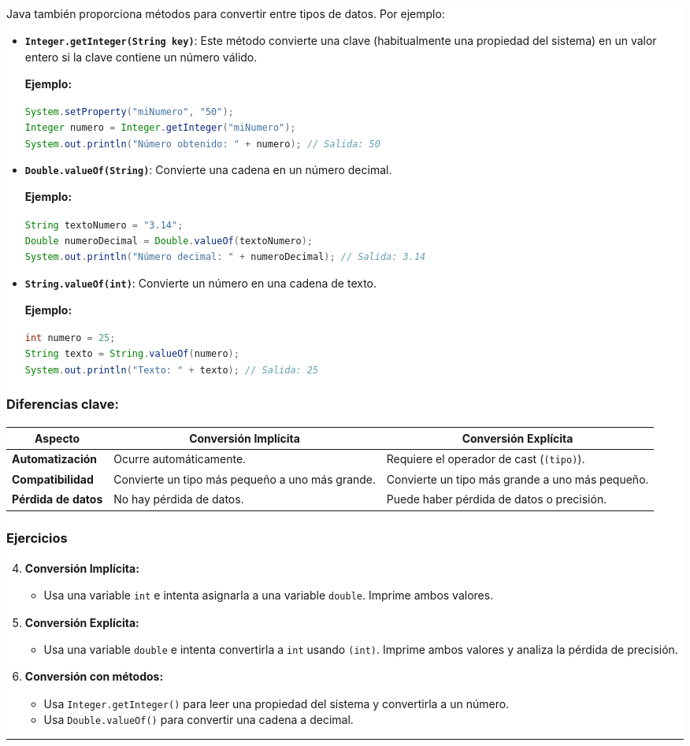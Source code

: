 Java también proporciona métodos para convertir entre tipos de datos. Por ejemplo:

- **`Integer.getInteger(String key)`**:
  Este método convierte una clave (habitualmente una propiedad del sistema) en un valor entero si la clave contiene un número válido.

  **Ejemplo:**
  ```java
  System.setProperty("miNumero", "50");
  Integer numero = Integer.getInteger("miNumero");
  System.out.println("Número obtenido: " + numero); // Salida: 50
  ```

- **`Double.valueOf(String)`**:
  Convierte una cadena en un número decimal.

  **Ejemplo:**
  ```java
  String textoNumero = "3.14";
  Double numeroDecimal = Double.valueOf(textoNumero);
  System.out.println("Número decimal: " + numeroDecimal); // Salida: 3.14
  ```

- **`String.valueOf(int)`**:
  Convierte un número en una cadena de texto.

  **Ejemplo:**
  ```java
  int numero = 25;
  String texto = String.valueOf(numero);
  System.out.println("Texto: " + texto); // Salida: 25
  ```

### **Diferencias clave:**

| **Aspecto**           | **Conversión Implícita**                         | **Conversión Explícita**                          |
|-----------------------|-------------------------------------------------|-------------------------------------------------|
| **Automatización**    | Ocurre automáticamente.                         | Requiere el operador de cast (`(tipo)`).        |
| **Compatibilidad**    | Convierte un tipo más pequeño a uno más grande.  | Convierte un tipo más grande a uno más pequeño. |
| **Pérdida de datos**  | No hay pérdida de datos.                         | Puede haber pérdida de datos o precisión.       |

### **Ejercicios**

4. **Conversión Implícita:**
   - Usa una variable `int` e intenta asignarla a una variable `double`. Imprime ambos valores.

5. **Conversión Explícita:**
   - Usa una variable `double` e intenta convertirla a `int` usando `(int)`. Imprime ambos valores y analiza la pérdida de precisión.

6. **Conversión con métodos:**
   - Usa `Integer.getInteger()` para leer una propiedad del sistema y convertirla a un número.
   - Usa `Double.valueOf()` para convertir una cadena a decimal.

---

